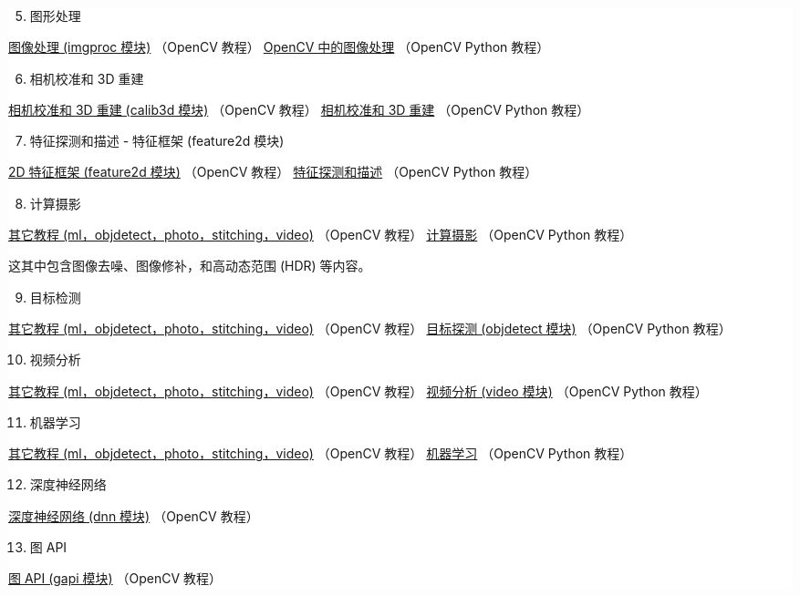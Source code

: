 5. 图形处理

[图像处理 (imgproc 模块)](https://docs.opencv.org/4.5.5/d7/da8/tutorial_table_of_content_imgproc.html) （OpenCV 教程）
[OpenCV 中的图像处理](https://docs.opencv.org/4.5.5/d2/d96/tutorial_py_table_of_contents_imgproc.html) （OpenCV Python 教程）

6. 相机校准和 3D 重建

[相机校准和 3D 重建 (calib3d 模块)](https://docs.opencv.org/4.5.5/d6/d55/tutorial_table_of_content_calib3d.html) （OpenCV 教程）
[相机校准和 3D 重建](https://docs.opencv.org/4.5.5/d9/db7/tutorial_py_table_of_contents_calib3d.html) （OpenCV Python 教程）

7. 特征探测和描述 - 特征框架 (feature2d 模块)

[2D 特征框架 (feature2d 模块)](https://docs.opencv.org/4.5.5/d9/d97/tutorial_table_of_content_features2d.html) （OpenCV 教程）
[特征探测和描述](https://docs.opencv.org/4.5.5/db/d27/tutorial_py_table_of_contents_feature2d.html) （OpenCV Python 教程）

8. 计算摄影

[其它教程 (ml，objdetect，photo，stitching，video)](https://docs.opencv.org/4.5.5/d3/dd5/tutorial_table_of_content_other.html) （OpenCV 教程）
[计算摄影](https://docs.opencv.org/4.5.5/d0/d07/tutorial_py_table_of_contents_photo.html) （OpenCV Python 教程）

这其中包含图像去噪、图像修补，和高动态范围 (HDR) 等内容。

9. 目标检测

[其它教程 (ml，objdetect，photo，stitching，video)](https://docs.opencv.org/4.5.5/d3/dd5/tutorial_table_of_content_other.html) （OpenCV 教程）
[目标探测 (objdetect 模块)](https://docs.opencv.org/4.5.5/d2/d64/tutorial_table_of_content_objdetect.html) （OpenCV Python 教程）

10. 视频分析

[其它教程 (ml，objdetect，photo，stitching，video)](https://docs.opencv.org/4.5.5/d3/dd5/tutorial_table_of_content_other.html) （OpenCV 教程）
[视频分析 (video 模块)](https://docs.opencv.org/4.5.5/da/dd0/tutorial_table_of_content_video.html) （OpenCV Python 教程）

11. 机器学习

[其它教程 (ml，objdetect，photo，stitching，video)](https://docs.opencv.org/4.5.5/d3/dd5/tutorial_table_of_content_other.html) （OpenCV 教程）
[机器学习](https://docs.opencv.org/4.5.5/d6/de2/tutorial_py_table_of_contents_ml.html) （OpenCV Python 教程）

12. 深度神经网络

[深度神经网络 (dnn 模块)](https://docs.opencv.org/4.5.5/d2/d58/tutorial_table_of_content_dnn.html) （OpenCV 教程）

13. 图 API

[图 API (gapi 模块)](https://docs.opencv.org/4.5.5/df/d7e/tutorial_table_of_content_gapi.html) （OpenCV 教程）
